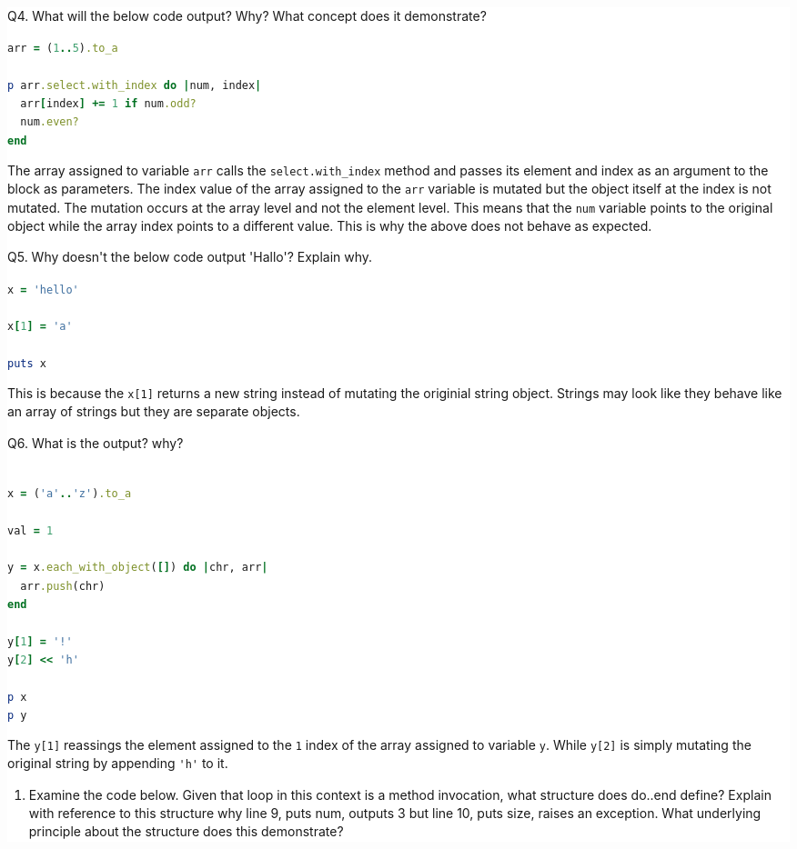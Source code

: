 Q4. What will the below code output? Why? What concept does it demonstrate?

```ruby
arr = (1..5).to_a

p arr.select.with_index do |num, index|
  arr[index] += 1 if num.odd?
  num.even?
end
```
The array assigned to variable `arr` calls the `select.with_index` method and passes its element and index as an argument to the block as parameters. The index value of the array assigned to the `arr` variable is mutated but the object itself at the index is not mutated. The mutation occurs at the array level and not the element level. This means that the `num` variable points to the original object while the array index points to a different value. This is why the above does not behave as expected.


Q5. Why doesn't the below code output 'Hallo'? Explain why. 

```ruby
x = 'hello'

x[1] = 'a'

puts x

```
This is because the `x[1]` returns a new string instead of mutating the originial string object. Strings may look like they behave like an array of strings but they are separate objects. 

Q6. What is the output? why? 

```ruby

x = ('a'..'z').to_a

val = 1

y = x.each_with_object([]) do |chr, arr|
  arr.push(chr)
end

y[1] = '!'
y[2] << 'h'

p x
p y
```
The `y[1]` reassings the element assigned to the `1` index of the array assigned to variable `y`. While `y[2]` is simply mutating the original string by appending `'h'` to it.



1. Examine the code below. Given that loop in this context is a method invocation, what structure does do..end define? Explain with reference to this structure why line 9, puts num, outputs 3 but line 10, puts size, raises an exception. What underlying principle about the structure does this demonstrate?
